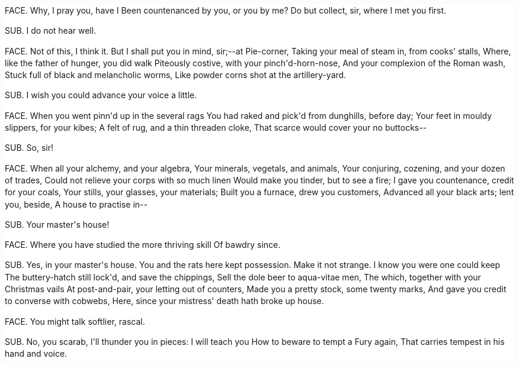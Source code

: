   FACE. Why, I pray you, have I
  Been countenanced by you, or you by me?
  Do but collect, sir, where I met you first.

  SUB. I do not hear well.

  FACE. Not of this, I think it.
  But I shall put you in mind, sir;--at Pie-corner,
  Taking your meal of steam in, from cooks' stalls,
  Where, like the father of hunger, you did walk
  Piteously costive, with your pinch'd-horn-nose,
  And your complexion of the Roman wash,
  Stuck full of black and melancholic worms,
  Like powder corns shot at the artillery-yard.

  SUB. I wish you could advance your voice a little.

  FACE. When you went pinn'd up in the several rags
  You had raked and pick'd from dunghills, before day;
  Your feet in mouldy slippers, for your kibes;
  A felt of rug, and a thin threaden cloke,
  That scarce would cover your no buttocks--

  SUB. So, sir!

  FACE. When all your alchemy, and your algebra,
  Your minerals, vegetals, and animals,
  Your conjuring, cozening, and your dozen of trades,
  Could not relieve your corps with so much linen
  Would make you tinder, but to see a fire;
  I gave you countenance, credit for your coals,
  Your stills, your glasses, your materials;
  Built you a furnace, drew you customers,
  Advanced all your black arts; lent you, beside,
  A house to practise in--

  SUB. Your master's house!

  FACE. Where you have studied the more thriving skill
  Of bawdry since.

  SUB. Yes, in your master's house.
  You and the rats here kept possession.
  Make it not strange. I know you were one could keep
  The buttery-hatch still lock'd, and save the chippings,
  Sell the dole beer to aqua-vitae men,
  The which, together with your Christmas vails
  At post-and-pair, your letting out of counters,
  Made you a pretty stock, some twenty marks,
  And gave you credit to converse with cobwebs,
  Here, since your mistress' death hath broke up house.

  FACE. You might talk softlier, rascal.

  SUB. No, you scarab,
  I'll thunder you in pieces: I will teach you
  How to beware to tempt a Fury again,
  That carries tempest in his hand and voice.
